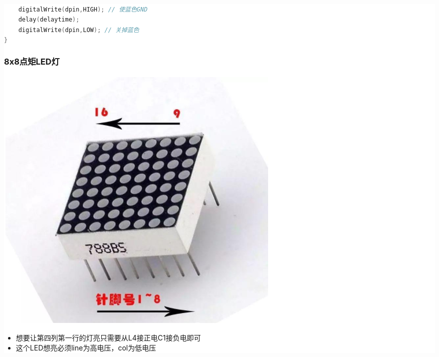 ```c
    digitalWrite(dpin,HIGH); // 使蓝色GND
    delay(delaytime);
    digitalWrite(dpin,LOW); // 关掉蓝色
}
```

### 8x8点矩LED灯

![image-20210503143632790](images\image-20210503143632790.png)

- 想要让第四列第一行的灯亮只需要从L4接正电C1接负电即可
- 这个LED想亮必须line为高电压，col为低电压
